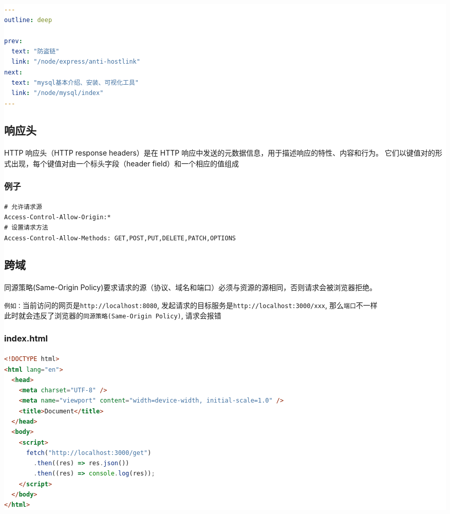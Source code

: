 ```yaml
---
outline: deep

prev:
  text: "防盗链"
  link: "/node/express/anti-hostlink"
next:
  text: "mysql基本介绍、安装、可视化工具"
  link: "/node/mysql/index"
---
```


## 响应头

HTTP 响应头（HTTP response headers）是在 HTTP 响应中发送的元数据信息，用于描述响应的特性、内容和行为。
它们以键值对的形式出现，每个键值对由一个标头字段（header field）和一个相应的值组成

### 例子

```http
# 允许请求源
Access-Control-Allow-Origin:*
# 设置请求方法
Access-Control-Allow-Methods: GET,POST,PUT,DELETE,PATCH,OPTIONS
```

## 跨域

同源策略(Same-Origin Policy)要求请求的源（协议、域名和端口）必须与资源的源相同，否则请求会被浏览器拒绝。<br />

`例如：`当前访问的网页是`http://localhost:8080`, 发起请求的目标服务是`http://localhost:3000/xxx`, 那么`端口`不一样<br />
此时就会违反了浏览器的`同源策略(Same-Origin Policy)`, 请求会报错

### index.html

```html
<!DOCTYPE html>
<html lang="en">
  <head>
    <meta charset="UTF-8" />
    <meta name="viewport" content="width=device-width, initial-scale=1.0" />
    <title>Document</title>
  </head>
  <body>
    <script>
      fetch("http://localhost:3000/get")
        .then((res) => res.json())
        .then((res) => console.log(res));
    </script>
  </body>
</html>
```
